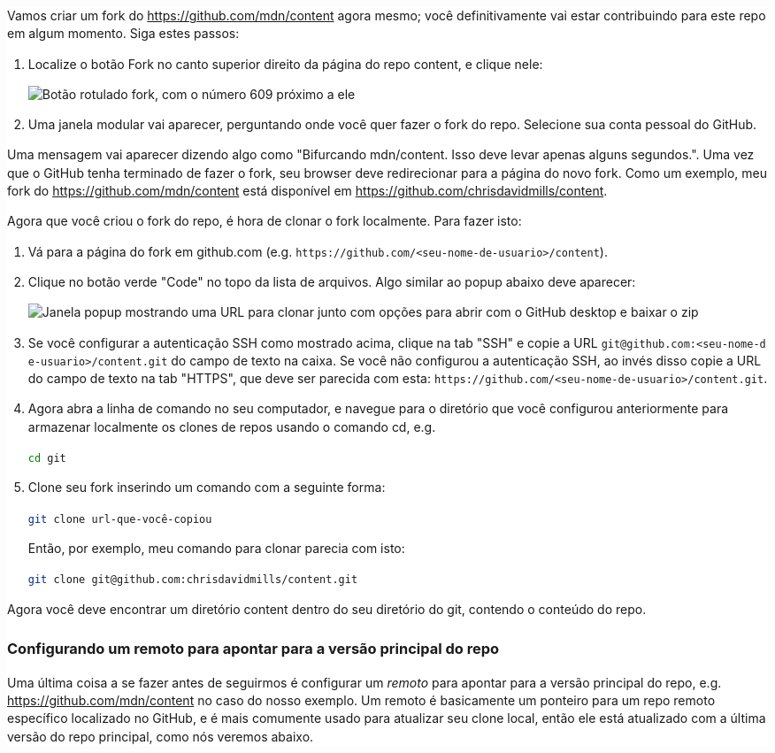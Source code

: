 Vamos criar um fork do <https://github.com/mdn/content> agora mesmo; você definitivamente vai estar contribuindo para este repo em algum momento. Siga estes passos:

1. Localize o botão Fork no canto superior direito da página do repo content, e clique nele:

    ![Botão rotulado fork, com o número 609 próximo a ele](fork-button.png)

2. Uma janela modular vai aparecer, perguntando onde você quer fazer o fork do repo. Selecione sua conta pessoal do GitHub.

  Uma mensagem vai aparecer dizendo algo como "Bifurcando mdn/content. Isso deve levar apenas alguns segundos.". Uma vez que o GitHub tenha terminado de fazer o fork, seu browser deve redirecionar para a página do novo fork. Como um exemplo, meu fork do <https://github.com/mdn/content> está disponível em <https://github.com/chrisdavidmills/content>.

Agora que você criou o fork do repo, é hora de clonar o fork localmente. Para fazer isto:

1. Vá para a página do fork em github.com (e.g. `https://github.com/<seu-nome-de-usuario>/content`).
2. Clique no botão verde "Code" no topo da lista de arquivos. Algo similar ao popup abaixo deve aparecer:

    ![Janela popup mostrando uma URL para clonar junto com opções para abrir com o GitHub desktop e baixar o zip](code-popup.png)

3. Se você configurar a autenticação SSH como mostrado acima, clique na tab "SSH" e copie a URL `git@github.com:<seu-nome-de-usuario>/content.git` do campo de texto na caixa. Se você não configurou a autenticação SSH, ao invés disso copie a URL do campo de texto na tab "HTTPS", que deve ser parecida com esta: `https://github.com/<seu-nome-de-usuario>/content.git`.
4. Agora abra a linha de comando no seu computador, e navegue para o diretório que você configurou anteriormente para armazenar localmente os clones de repos usando o comando cd, e.g.

    ```bash
    cd git
    ```

5. Clone seu fork inserindo um comando com a seguinte forma:

    ```bash
    git clone url-que-você-copiou
    ```

    Então, por exemplo, meu comando para clonar parecia com isto:

    ```bash
    git clone git@github.com:chrisdavidmills/content.git
    ```

Agora você deve encontrar um diretório content dentro do seu diretório do git, contendo o conteúdo do repo.

### Configurando um remoto para apontar para a versão principal do repo

Uma última coisa a se fazer antes de seguirmos é configurar um _remoto_ para apontar para a versão principal do repo, e.g. <https://github.com/mdn/content> no caso do nosso exemplo. Um remoto é basicamente um ponteiro para um repo remoto específico localizado no GitHub, e é mais comumente usado para atualizar seu clone local, então ele está atualizado com a última versão do repo principal, como nós veremos abaixo.
